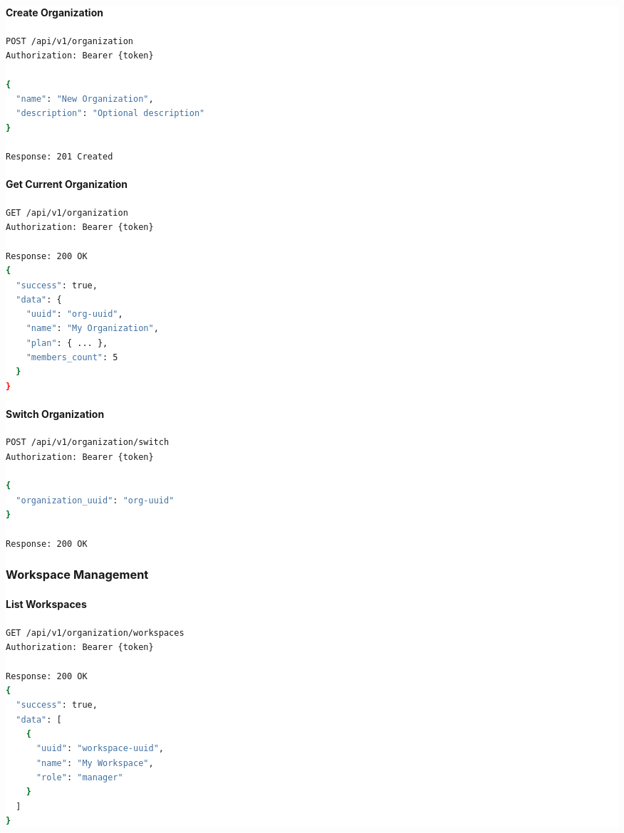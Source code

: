 #### Create Organization
```bash
POST /api/v1/organization
Authorization: Bearer {token}

{
  "name": "New Organization",
  "description": "Optional description"
}

Response: 201 Created
```

#### Get Current Organization
```bash
GET /api/v1/organization
Authorization: Bearer {token}

Response: 200 OK
{
  "success": true,
  "data": {
    "uuid": "org-uuid",
    "name": "My Organization",
    "plan": { ... },
    "members_count": 5
  }
}
```

#### Switch Organization
```bash
POST /api/v1/organization/switch
Authorization: Bearer {token}

{
  "organization_uuid": "org-uuid"
}

Response: 200 OK
```

### Workspace Management

#### List Workspaces
```bash
GET /api/v1/organization/workspaces
Authorization: Bearer {token}

Response: 200 OK
{
  "success": true,
  "data": [
    {
      "uuid": "workspace-uuid",
      "name": "My Workspace",
      "role": "manager"
    }
  ]
}
```
